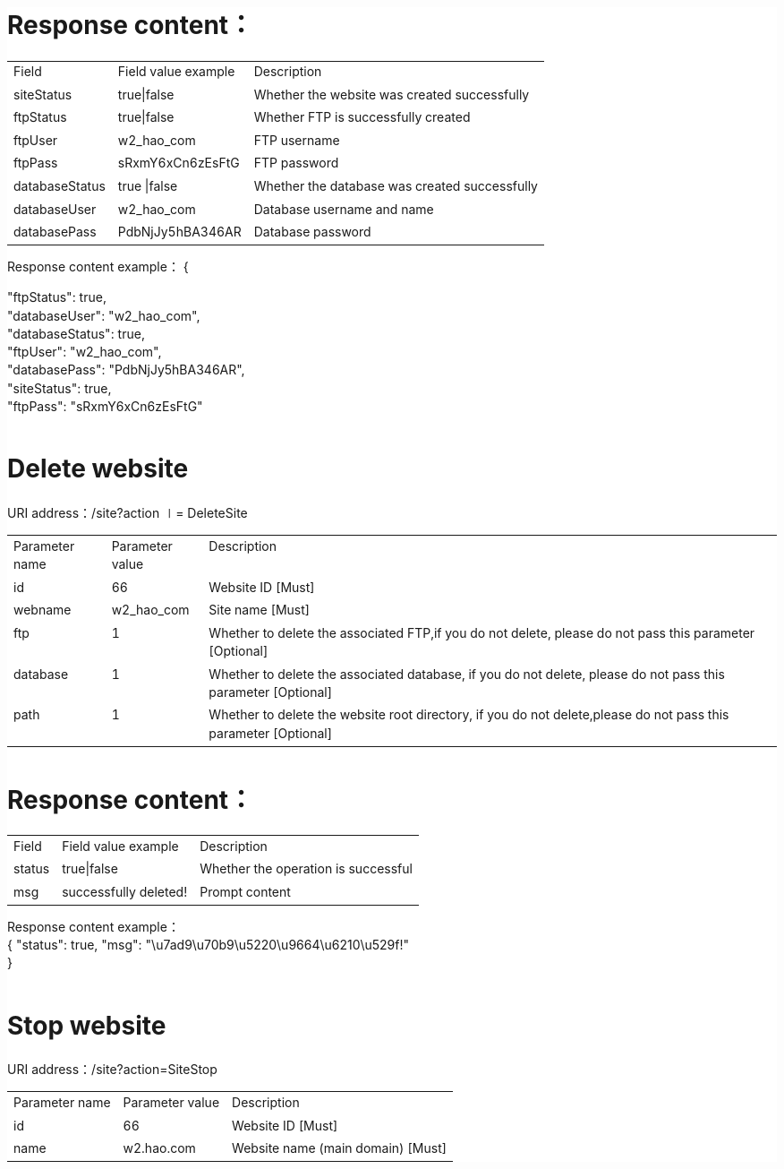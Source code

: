 # Response content：

<html><body><table><tr><td>Field</td><td>Field value example</td><td>Description</td></tr><tr><td>siteStatus</td><td>true|false</td><td>Whether the website was created successfully</td></tr><tr><td>ftpStatus</td><td>true|false</td><td>Whether FTP is successfully created</td></tr><tr><td>ftpUser</td><td>w2_hao_com</td><td>FTP username</td></tr><tr><td>ftpPass</td><td>sRxmY6xCn6zEsFtG</td><td>FTP password</td></tr><tr><td>databaseStatus</td><td>true |false</td><td>Whether the database was created successfully</td></tr><tr><td>databaseUser</td><td>w2_hao_com</td><td>Database username and name</td></tr><tr><td>databasePass</td><td>PdbNjJy5hBA346AR</td><td>Database password</td></tr></table></body></html>

Response content example： {

"ftpStatus": true,   
"databaseUser": "w2_hao_com",   
"databaseStatus": true,   
"ftpUser": "w2_hao_com",   
"databasePass": "PdbNjJy5hBA346AR",   
"siteStatus": true,   
"ftpPass": "sRxmY6xCn6zEsFtG"

# Delete website

URI address：/site?action $\mid =$ DeleteSite   

<html><body><table><tr><td>Parameter name</td><td>Parameter value</td><td>Description</td></tr><tr><td>id</td><td>66</td><td>Website ID [Must]</td></tr><tr><td>webname</td><td>w2_hao_com</td><td>Site name [Must]</td></tr><tr><td>ftp</td><td>1</td><td>Whether to delete the associated FTP,if you do not delete, please do not pass this parameter [Optional]</td></tr><tr><td>database</td><td>1</td><td>Whether to delete the associated database, if you do not delete, please do not pass this parameter [Optional]</td></tr><tr><td>path</td><td>1</td><td>Whether to delete the website root directory, if you do not delete,please do not pass this parameter [Optional]</td></tr></table></body></html>

# Response content：

<html><body><table><tr><td>Field</td><td>Field value example</td><td>Description</td></tr><tr><td>status</td><td>true|false</td><td>Whether the operation is successful</td></tr><tr><td>msg</td><td>successfully deleted!</td><td>Prompt content</td></tr></table></body></html>

Response content example：   
{ "status": true, "msg": "\u7ad9\u70b9\u5220\u9664\u6210\u529f!"   
}

# Stop website

URI address：/site?action=SiteStop

<html><body><table><tr><td>Parameter name</td><td> Parameter value</td><td>Description</td></tr><tr><td>id</td><td>66</td><td>Website ID [Must]</td></tr><tr><td>name</td><td>w2.hao.com</td><td>Website name (main domain) [Must]</td></tr></table></body></html>
